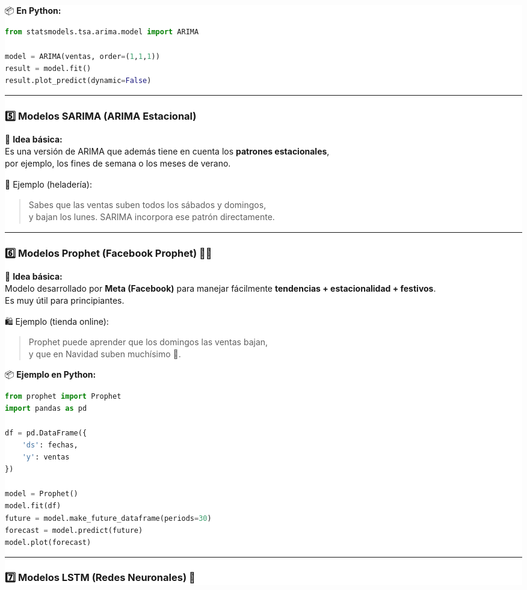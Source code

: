 📦 **En Python:**
```python
from statsmodels.tsa.arima.model import ARIMA

model = ARIMA(ventas, order=(1,1,1))
result = model.fit()
result.plot_predict(dynamic=False)
```

---

### 5️⃣ Modelos **SARIMA (ARIMA Estacional)**

📖 **Idea básica:**  
Es una versión de ARIMA que además tiene en cuenta los **patrones estacionales**,  
por ejemplo, los fines de semana o los meses de verano.

🍦 Ejemplo (heladería):
> Sabes que las ventas suben todos los sábados y domingos,  
> y bajan los lunes. SARIMA incorpora ese patrón directamente.

---

### 6️⃣ Modelos **Prophet (Facebook Prophet)** 🧙‍♂️

📖 **Idea básica:**  
Modelo desarrollado por **Meta (Facebook)** para manejar fácilmente **tendencias + estacionalidad + festivos**.  
Es muy útil para principiantes.

🛍️ Ejemplo (tienda online):
> Prophet puede aprender que los domingos las ventas bajan,  
> y que en Navidad suben muchísimo 🎄.

📦 **Ejemplo en Python:**
```python
from prophet import Prophet
import pandas as pd

df = pd.DataFrame({
    'ds': fechas,
    'y': ventas
})

model = Prophet()
model.fit(df)
future = model.make_future_dataframe(periods=30)
forecast = model.predict(future)
model.plot(forecast)
```

---

### 7️⃣ Modelos **LSTM (Redes Neuronales)** 🧠
